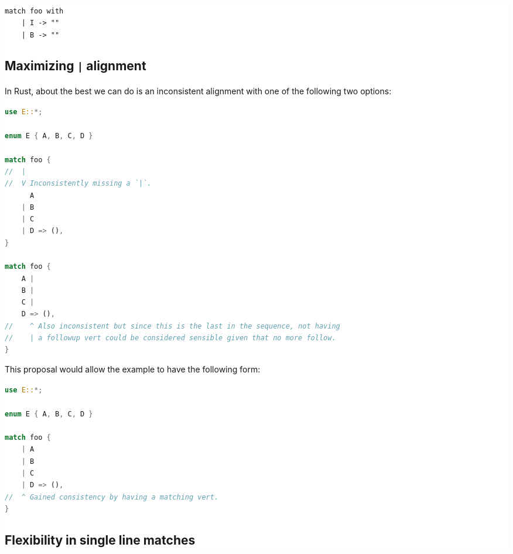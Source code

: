```F#
match foo with
    | I -> ""
    | B -> ""
```

## Maximizing `|` alignment

In Rust, about the best we can do is an inconsistent alignment with one of the
following two options:

```rust
use E::*;

enum E { A, B, C, D }

match foo {
//  |
//  V Inconsistently missing a `|`.
      A
    | B
    | C
    | D => (),
}

match foo {
    A |
    B |
    C |
    D => (),
//    ^ Also inconsistent but since this is the last in the sequence, not having 
//    | a followup vert could be considered sensible given that no more follow.
}
```

This proposal would allow the example to have the following form:

```rust
use E::*;

enum E { A, B, C, D }

match foo {
    | A
    | B
    | C
    | D => (),
//  ^ Gained consistency by having a matching vert.
}
```

## Flexibility in single line matches
